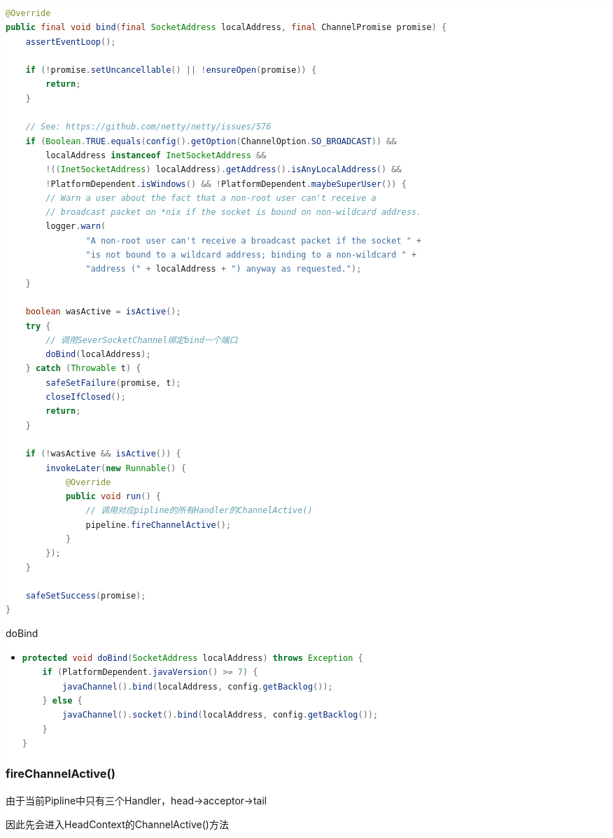 ```java
@Override
public final void bind(final SocketAddress localAddress, final ChannelPromise promise) {
    assertEventLoop();

    if (!promise.setUncancellable() || !ensureOpen(promise)) {
        return;
    }

    // See: https://github.com/netty/netty/issues/576
    if (Boolean.TRUE.equals(config().getOption(ChannelOption.SO_BROADCAST)) &&
        localAddress instanceof InetSocketAddress &&
        !((InetSocketAddress) localAddress).getAddress().isAnyLocalAddress() &&
        !PlatformDependent.isWindows() && !PlatformDependent.maybeSuperUser()) {
        // Warn a user about the fact that a non-root user can't receive a
        // broadcast packet on *nix if the socket is bound on non-wildcard address.
        logger.warn(
                "A non-root user can't receive a broadcast packet if the socket " +
                "is not bound to a wildcard address; binding to a non-wildcard " +
                "address (" + localAddress + ") anyway as requested.");
    }

    boolean wasActive = isActive();
    try {
        // 调用SeverSocketChannel绑定bind一个端口
        doBind(localAddress);
    } catch (Throwable t) {
        safeSetFailure(promise, t);
        closeIfClosed();
        return;
    }

    if (!wasActive && isActive()) {
        invokeLater(new Runnable() {
            @Override
            public void run() {
                // 调用对应pipline的所有Handler的ChannelActive()
                pipeline.fireChannelActive();
            }
        });
    }

    safeSetSuccess(promise);
}
```

doBind

* ```java
  protected void doBind(SocketAddress localAddress) throws Exception {
      if (PlatformDependent.javaVersion() >= 7) {
          javaChannel().bind(localAddress, config.getBacklog());
      } else {
          javaChannel().socket().bind(localAddress, config.getBacklog());
      }
  }
  ```

### fireChannelActive()

由于当前Pipline中只有三个Handler，head->acceptor->tail

因此先会进入HeadContext的ChannelActive()方法

```java
  ```